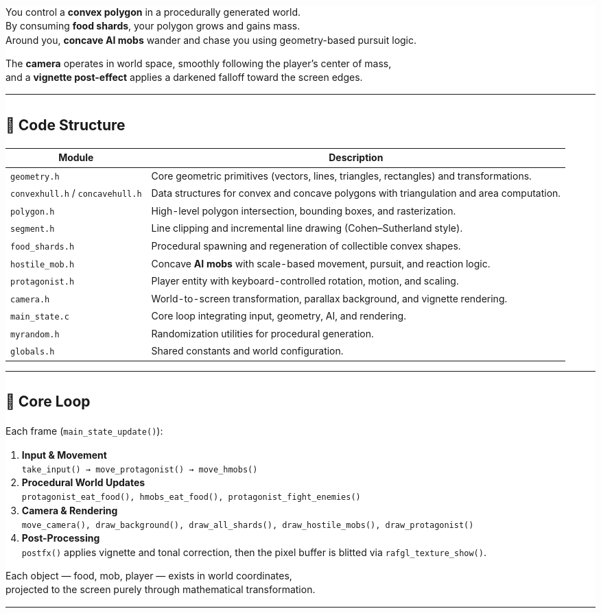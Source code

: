 You control a **convex polygon** in a procedurally generated world.  
By consuming **food shards**, your polygon grows and gains mass.  
Around you, **concave AI mobs** wander and chase you using geometry-based pursuit logic.  

The **camera** operates in world space, smoothly following the player’s center of mass,  
and a **vignette post-effect** applies a darkened falloff toward the screen edges.

---

## 🧩 Code Structure

| Module | Description |
|---------|-------------|
| `geometry.h` | Core geometric primitives (vectors, lines, triangles, rectangles) and transformations. |
| `convexhull.h` / `concavehull.h` | Data structures for convex and concave polygons with triangulation and area computation. |
| `polygon.h` | High-level polygon intersection, bounding boxes, and rasterization. |
| `segment.h` | Line clipping and incremental line drawing (Cohen–Sutherland style). |
| `food_shards.h` | Procedural spawning and regeneration of collectible convex shapes. |
| `hostile_mob.h` | Concave **AI mobs** with scale-based movement, pursuit, and reaction logic. |
| `protagonist.h` | Player entity with keyboard-controlled rotation, motion, and scaling. |
| `camera.h` | World-to-screen transformation, parallax background, and vignette rendering. |
| `main_state.c` | Core loop integrating input, geometry, AI, and rendering. |
| `myrandom.h` | Randomization utilities for procedural generation. |
| `globals.h` | Shared constants and world configuration. |

---

## 🧮 Core Loop

Each frame (`main_state_update()`):

1. **Input & Movement**  
   `take_input() → move_protagonist() → move_hmobs()`
2. **Procedural World Updates**  
   `protagonist_eat_food(), hmobs_eat_food(), protagonist_fight_enemies()`
3. **Camera & Rendering**  
   `move_camera(), draw_background(), draw_all_shards(), draw_hostile_mobs(), draw_protagonist()`
4. **Post-Processing**  
   `postfx()` applies vignette and tonal correction, then the pixel buffer is blitted via `rafgl_texture_show()`.

Each object — food, mob, player — exists in world coordinates,  
projected to the screen purely through mathematical transformation.

---
